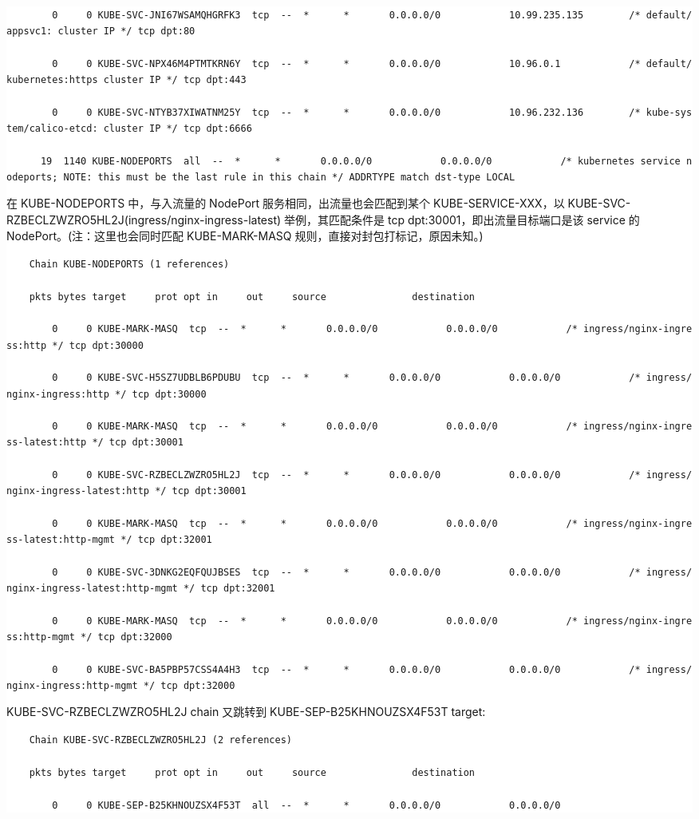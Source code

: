```
        0     0 KUBE-SVC-JNI67WSAMQHGRFK3  tcp  --  *      *       0.0.0.0/0            10.99.235.135        /* default/appsvc1: cluster IP */ tcp dpt:80

        0     0 KUBE-SVC-NPX46M4PTMTKRN6Y  tcp  --  *      *       0.0.0.0/0            10.96.0.1            /* default/kubernetes:https cluster IP */ tcp dpt:443

        0     0 KUBE-SVC-NTYB37XIWATNM25Y  tcp  --  *      *       0.0.0.0/0            10.96.232.136        /* kube-system/calico-etcd: cluster IP */ tcp dpt:6666

      19  1140 KUBE-NODEPORTS  all  --  *      *       0.0.0.0/0            0.0.0.0/0            /* kubernetes service nodeports; NOTE: this must be the last rule in this chain */ ADDRTYPE match dst-type LOCAL
```

在 KUBE-NODEPORTS 中，与入流量的 NodePort 服务相同，出流量也会匹配到某个 KUBE-SERVICE-XXX，以
KUBE-SVC-RZBECLZWZRO5HL2J(ingress/nginx-ingress-latest) 举例，其匹配条件是 tcp
dpt:30001，即出流量目标端口是该 service 的 NodePort。(注：这里也会同时匹配 KUBE-MARK-MASQ
规则，直接对封包打标记，原因未知。)

```
    Chain KUBE-NODEPORTS (1 references)

    pkts bytes target     prot opt in     out     source               destination

        0     0 KUBE-MARK-MASQ  tcp  --  *      *       0.0.0.0/0            0.0.0.0/0            /* ingress/nginx-ingress:http */ tcp dpt:30000

        0     0 KUBE-SVC-H5SZ7UDBLB6PDUBU  tcp  --  *      *       0.0.0.0/0            0.0.0.0/0            /* ingress/nginx-ingress:http */ tcp dpt:30000

        0     0 KUBE-MARK-MASQ  tcp  --  *      *       0.0.0.0/0            0.0.0.0/0            /* ingress/nginx-ingress-latest:http */ tcp dpt:30001

        0     0 KUBE-SVC-RZBECLZWZRO5HL2J  tcp  --  *      *       0.0.0.0/0            0.0.0.0/0            /* ingress/nginx-ingress-latest:http */ tcp dpt:30001

        0     0 KUBE-MARK-MASQ  tcp  --  *      *       0.0.0.0/0            0.0.0.0/0            /* ingress/nginx-ingress-latest:http-mgmt */ tcp dpt:32001

        0     0 KUBE-SVC-3DNKG2EQFQUJBSES  tcp  --  *      *       0.0.0.0/0            0.0.0.0/0            /* ingress/nginx-ingress-latest:http-mgmt */ tcp dpt:32001

        0     0 KUBE-MARK-MASQ  tcp  --  *      *       0.0.0.0/0            0.0.0.0/0            /* ingress/nginx-ingress:http-mgmt */ tcp dpt:32000

        0     0 KUBE-SVC-BA5PBP57CSS4A4H3  tcp  --  *      *       0.0.0.0/0            0.0.0.0/0            /* ingress/nginx-ingress:http-mgmt */ tcp dpt:32000
```

KUBE-SVC-RZBECLZWZRO5HL2J chain 又跳转到 KUBE-SEP-B25KHNOUZSX4F53T target:

```
    Chain KUBE-SVC-RZBECLZWZRO5HL2J (2 references)

    pkts bytes target     prot opt in     out     source               destination

        0     0 KUBE-SEP-B25KHNOUZSX4F53T  all  --  *      *       0.0.0.0/0            0.0.0.0/0
```
